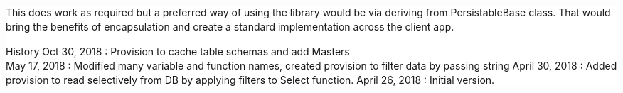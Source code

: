 This does work as required but a preferred way of using the library would be via deriving from PersistableBase class. That would bring the benefits of encapsulation and create a standard implementation across the client app.


History
          Oct 30, 2018      : Provision to cache table schemas and add Masters      
          May 17, 2018      : Modified many variable and function names, created provision to filter data by passing string 
          April 30, 2018    : Added provision to read selectively from DB by applying filters to Select function.
          April 26, 2018    : Initial version.
      

